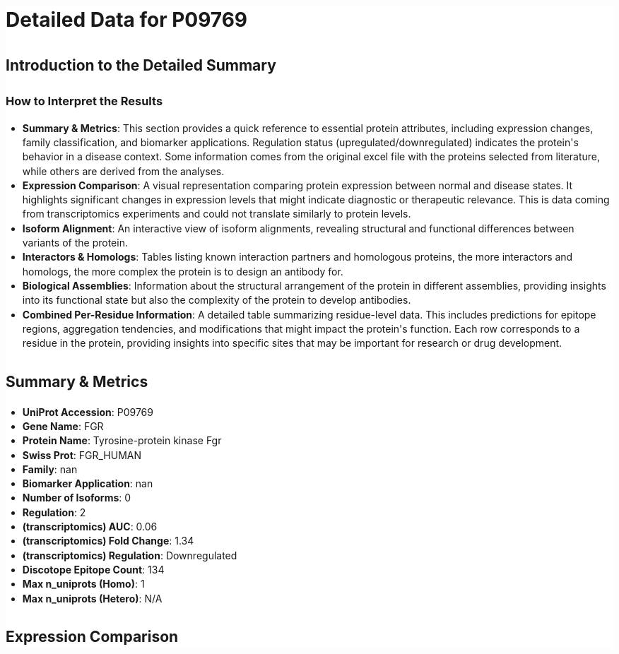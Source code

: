 # Detailed Data for P09769


## Introduction to the Detailed Summary

### How to Interpret the Results

- **Summary & Metrics**: This section provides a quick reference to essential protein attributes, including expression changes, family classification, and biomarker applications. Regulation status (upregulated/downregulated) indicates the protein's behavior in a disease context. Some information comes from the original excel file with the proteins selected from literature, while others are derived from the analyses.
- **Expression Comparison**: A visual representation comparing protein expression between normal and disease states. It highlights significant changes in expression levels that might indicate diagnostic or therapeutic relevance. This is data coming from transcriptomics experiments and could not translate similarly to protein levels.
- **Isoform Alignment**: An interactive view of isoform alignments, revealing structural and functional differences between variants of the protein.
- **Interactors & Homologs**: Tables listing known interaction partners and homologous proteins, the more interactors and homologs, the more complex the protein is to design an antibody for.
- **Biological Assemblies**: Information about the structural arrangement of the protein in different assemblies, providing insights into its functional state but also the complexity of the protein to develop antibodies.
- **Combined Per-Residue Information**: A detailed table summarizing residue-level data. This includes predictions for epitope regions, aggregation tendencies, and modifications that might impact the protein's function. Each row corresponds to a residue in the protein, providing insights into specific sites that may be important for research or drug development.
## Summary & Metrics

- **UniProt Accession**: P09769
- **Gene Name**: FGR
- **Protein Name**: Tyrosine-protein kinase Fgr
- **Swiss Prot**: FGR_HUMAN
- **Family**: nan
- **Biomarker Application**: nan
- **Number of Isoforms**: 0
- **Regulation**: 2
- **(transcriptomics) AUC**: 0.06
- **(transcriptomics) Fold Change**: 1.34
- **(transcriptomics) Regulation**: Downregulated
- **Discotope Epitope Count**: 134
- **Max n_uniprots (Homo)**: 1
- **Max n_uniprots (Hetero)**: N/A


## Expression Comparison
